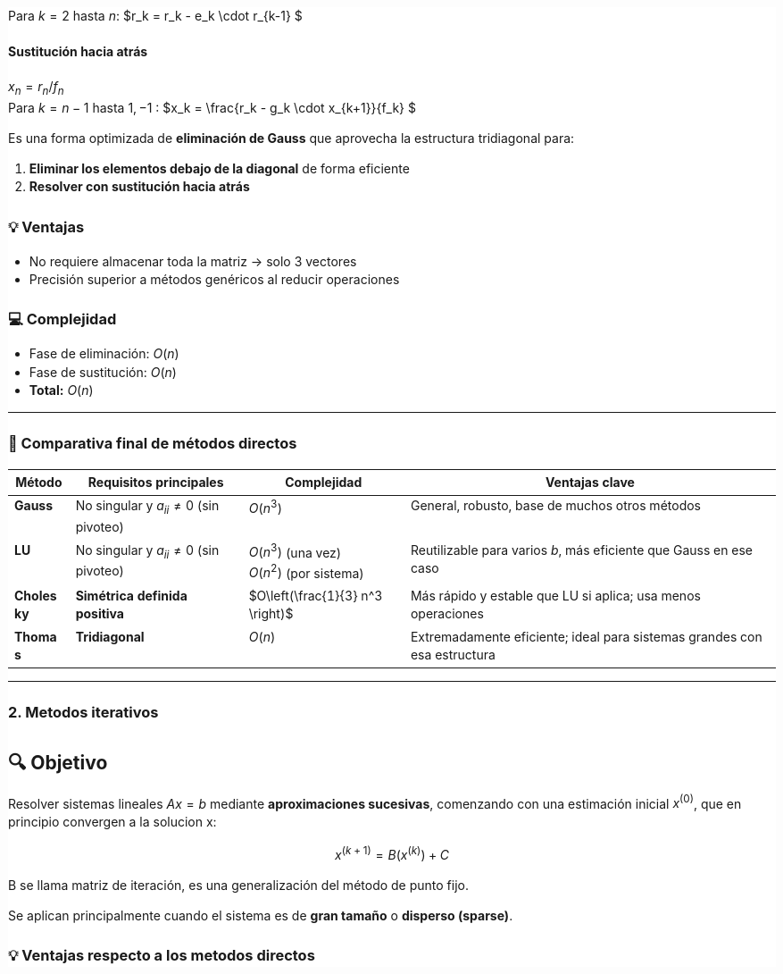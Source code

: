 Para $k = 2$ hasta $n$: $r_k = r_k - e_k \cdot r_{k-1} $

#### Sustitución hacia atrás

$x_n = {r_n}/{f_n}$ \
Para $k = n-1$ hasta $1, -1$ : $x_k = \frac{r_k - g_k \cdot x_{k+1}}{f_k} $

Es una forma optimizada de **eliminación de Gauss** que aprovecha la estructura tridiagonal para:

1. **Eliminar los elementos debajo de la diagonal** de forma eficiente
2. **Resolver con sustitución hacia atrás**

### 💡 Ventajas

- No requiere almacenar toda la matriz → solo 3 vectores
- Precisión superior a métodos genéricos al reducir operaciones

### 💻 Complejidad

- Fase de eliminación: $O(n)$
- Fase de sustitución: $O(n)$
- **Total:** $O(n)$

---

### 📌 Comparativa final de métodos directos

| Método       | Requisitos principales                      | Complejidad                                    | Ventajas clave                                                           |
| ------------ | ------------------------------------------- | ---------------------------------------------- | ------------------------------------------------------------------------ |
| **Gauss**    | No singular y $a_{ii} \neq 0$ (sin pivoteo) | $O(n^3)$                                       | General, robusto, base de muchos otros métodos                           |
| **LU**       | No singular y $a_{ii} \neq 0$ (sin pivoteo) | $O(n^3)$ (una vez) <br> $O(n^2)$ (por sistema) | Reutilizable para varios $b$, más eficiente que Gauss en ese caso        |
| **Cholesky** | **Simétrica definida positiva**             | $O\left(\frac{1}{3} n^3 \right)$               | Más rápido y estable que LU si aplica; usa menos operaciones             |
| **Thomas**   | **Tridiagonal**                             | $O(n)$                                         | Extremadamente eficiente; ideal para sistemas grandes con esa estructura |

---

### 2. Metodos iterativos

## 🔍 Objetivo

Resolver sistemas lineales $A x = b$ mediante **aproximaciones sucesivas**, comenzando con una estimación inicial $x^{(0)}$, que en principio convergen a la solucion x:

$$
x^{(k+1)} = B(x^{(k)}) + C
$$

B se llama matriz de iteración, es una generalización del método de punto fijo.

Se aplican principalmente cuando el sistema es de **gran tamaño** o **disperso (sparse)**.

### 💡 Ventajas respecto a los metodos directos

